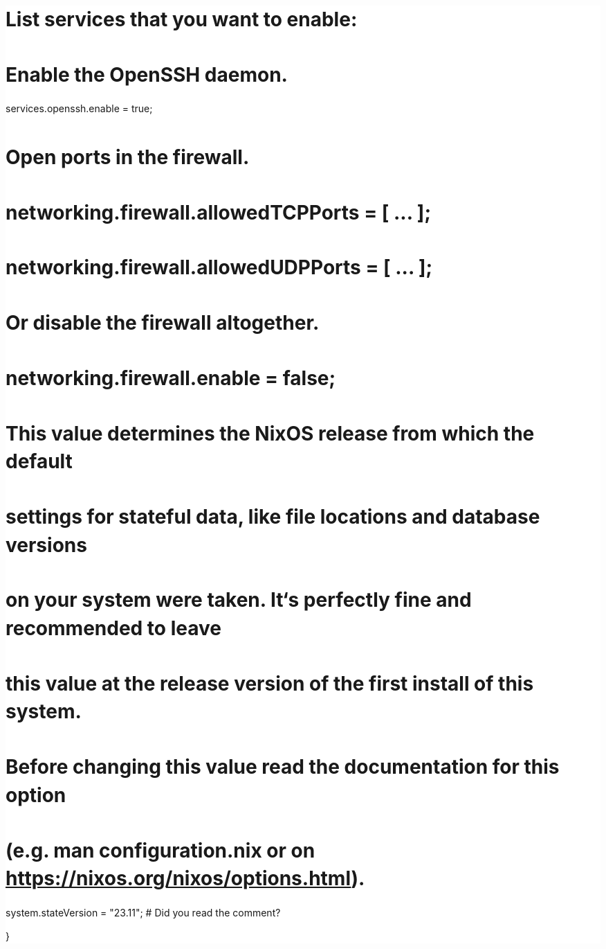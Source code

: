    
  

  # List services that you want to enable:

  # Enable the OpenSSH daemon.
   services.openssh.enable = true;

  # Open ports in the firewall.
  # networking.firewall.allowedTCPPorts = [ ... ];
  # networking.firewall.allowedUDPPorts = [ ... ];
  # Or disable the firewall altogether.
  # networking.firewall.enable = false;

  # This value determines the NixOS release from which the default
  # settings for stateful data, like file locations and database versions
  # on your system were taken. It‘s perfectly fine and recommended to leave
  # this value at the release version of the first install of this system.
  # Before changing this value read the documentation for this option
  # (e.g. man configuration.nix or on https://nixos.org/nixos/options.html).
  system.stateVersion = "23.11"; # Did you read the comment?

}
